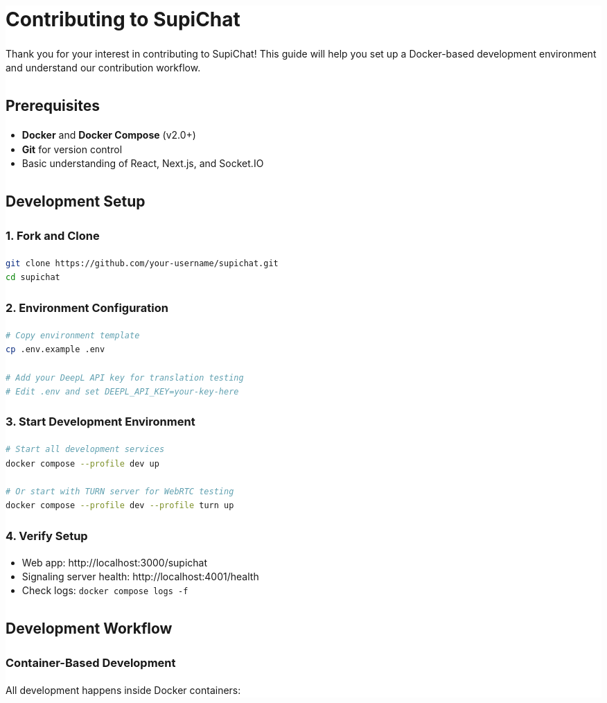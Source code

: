 # Contributing to SupiChat

Thank you for your interest in contributing to SupiChat! This guide will help you set up a Docker-based development environment and understand our contribution workflow.

## Prerequisites

- **Docker** and **Docker Compose** (v2.0+)
- **Git** for version control
- Basic understanding of React, Next.js, and Socket.IO

## Development Setup

### 1. Fork and Clone

```bash
git clone https://github.com/your-username/supichat.git
cd supichat
```

### 2. Environment Configuration

```bash
# Copy environment template
cp .env.example .env

# Add your DeepL API key for translation testing
# Edit .env and set DEEPL_API_KEY=your-key-here
```

### 3. Start Development Environment

```bash
# Start all development services
docker compose --profile dev up

# Or start with TURN server for WebRTC testing
docker compose --profile dev --profile turn up
```

### 4. Verify Setup

- Web app: http://localhost:3000/supichat
- Signaling server health: http://localhost:4001/health
- Check logs: `docker compose logs -f`

## Development Workflow

### Container-Based Development

All development happens inside Docker containers:
